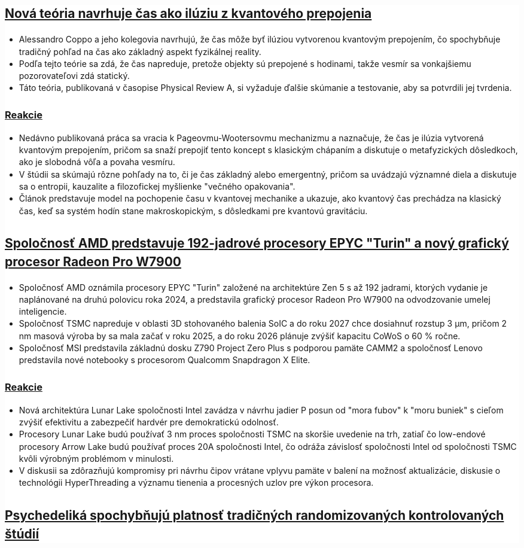 ## [Nová teória navrhuje čas ako ilúziu z kvantového prepojenia](https://bgr.com/science/new-theory-suggests-time-is-an-illusion-created-by-quantum-entanglement/)

- Alessandro Coppo a jeho kolegovia navrhujú, že čas môže byť ilúziou vytvorenou kvantovým prepojením, čo spochybňuje tradičný pohľad na čas ako základný aspekt fyzikálnej reality.
- Podľa tejto teórie sa zdá, že čas napreduje, pretože objekty sú prepojené s hodinami, takže vesmír sa vonkajšiemu pozorovateľovi zdá statický.
- Táto teória, publikovaná v časopise Physical Review A, si vyžaduje ďalšie skúmanie a testovanie, aby sa potvrdili jej tvrdenia.

### [Reakcie](https://news.ycombinator.com/item?id=40567676)

- Nedávno publikovaná práca sa vracia k Pageovmu-Wootersovmu mechanizmu a naznačuje, že čas je ilúzia vytvorená kvantovým prepojením, pričom sa snaží prepojiť tento koncept s klasickým chápaním a diskutuje o metafyzických dôsledkoch, ako je slobodná vôľa a povaha vesmíru.
- V štúdii sa skúmajú rôzne pohľady na to, či je čas základný alebo emergentný, pričom sa uvádzajú významné diela a diskutuje sa o entropii, kauzalite a filozofickej myšlienke "večného opakovania".
- Článok predstavuje model na pochopenie času v kvantovej mechanike a ukazuje, ako kvantový čas prechádza na klasický čas, keď sa systém hodín stane makroskopickým, s dôsledkami pre kvantovú gravitáciu.

## [Spoločnosť AMD predstavuje 192-jadrové procesory EPYC "Turin" a nový grafický procesor Radeon Pro W7900](https://www.anandtech.com/show/21425/intel-lunar-lake-architecture-deep-dive-lion-cove-xe2-and-npu4)

- Spoločnosť AMD oznámila procesory EPYC "Turin" založené na architektúre Zen 5 s až 192 jadrami, ktorých vydanie je naplánované na druhú polovicu roka 2024, a predstavila grafický procesor Radeon Pro W7900 na odvodzovanie umelej inteligencie.
- Spoločnosť TSMC napreduje v oblasti 3D stohovaného balenia SoIC a do roku 2027 chce dosiahnuť rozstup 3 μm, pričom 2 nm masová výroba by sa mala začať v roku 2025, a do roku 2026 plánuje zvýšiť kapacitu CoWoS o 60 % ročne.
- Spoločnosť MSI predstavila základnú dosku Z790 Project Zero Plus s podporou pamäte CAMM2 a spoločnosť Lenovo predstavila nové notebooky s procesorom Qualcomm Snapdragon X Elite.

### [Reakcie](https://news.ycombinator.com/item?id=40570356)

- Nová architektúra Lunar Lake spoločnosti Intel zavádza v návrhu jadier P posun od "mora fubov" k "moru buniek" s cieľom zvýšiť efektivitu a zabezpečiť hardvér pre demokratickú odolnosť.
- Procesory Lunar Lake budú používať 3 nm proces spoločnosti TSMC na skoršie uvedenie na trh, zatiaľ čo low-endové procesory Arrow Lake budú používať proces 20A spoločnosti Intel, čo odráža závislosť spoločnosti Intel od spoločnosti TSMC kvôli výrobným problémom v minulosti.
- V diskusii sa zdôrazňujú kompromisy pri návrhu čipov vrátane vplyvu pamäte v balení na možnosť aktualizácie, diskusie o technológii HyperThreading a významu tienenia a procesných uzlov pre výkon procesora.

## [Psychedeliká spochybňujú platnosť tradičných randomizovaných kontrolovaných štúdií](https://www.theatlantic.com/health/archive/2024/06/psychedelics-mdma-ptsd-fda-placebo/678588/)
